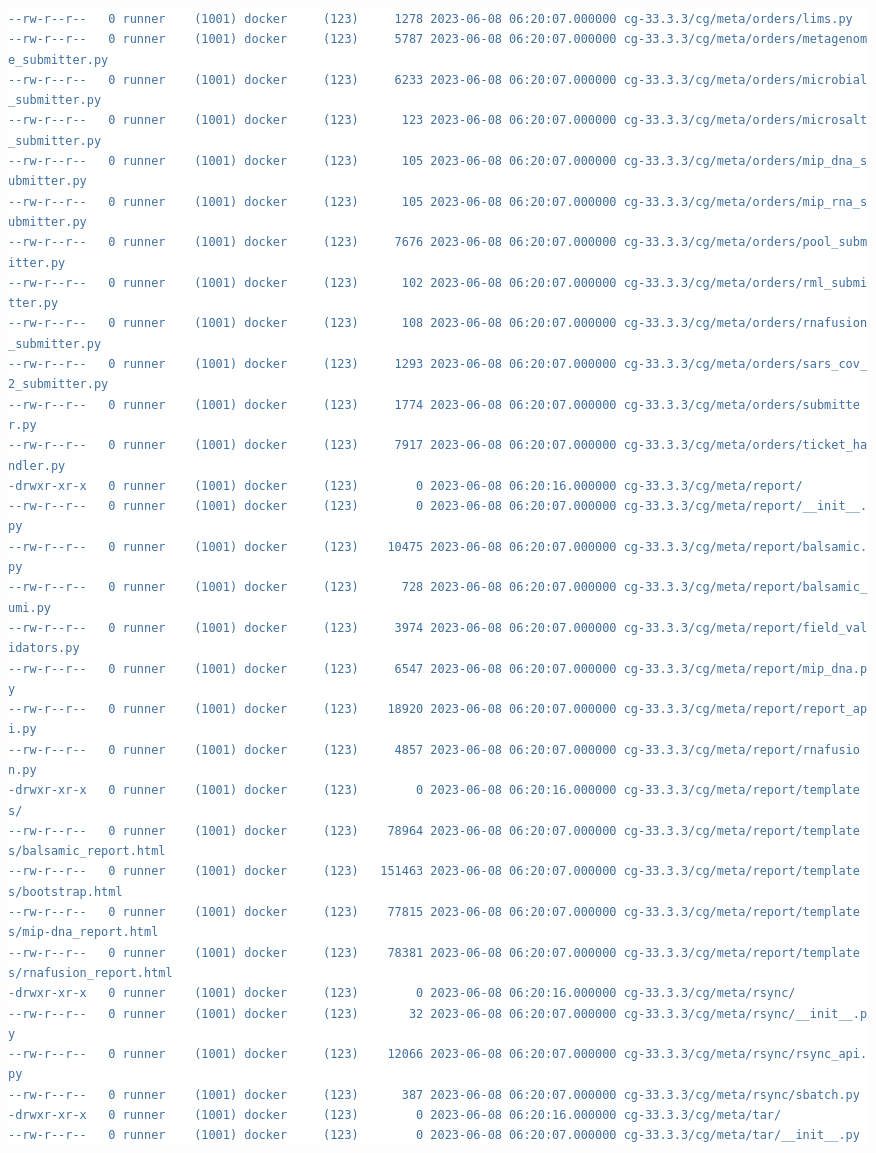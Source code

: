 ```diff
--rw-r--r--   0 runner    (1001) docker     (123)     1278 2023-06-08 06:20:07.000000 cg-33.3.3/cg/meta/orders/lims.py
--rw-r--r--   0 runner    (1001) docker     (123)     5787 2023-06-08 06:20:07.000000 cg-33.3.3/cg/meta/orders/metagenome_submitter.py
--rw-r--r--   0 runner    (1001) docker     (123)     6233 2023-06-08 06:20:07.000000 cg-33.3.3/cg/meta/orders/microbial_submitter.py
--rw-r--r--   0 runner    (1001) docker     (123)      123 2023-06-08 06:20:07.000000 cg-33.3.3/cg/meta/orders/microsalt_submitter.py
--rw-r--r--   0 runner    (1001) docker     (123)      105 2023-06-08 06:20:07.000000 cg-33.3.3/cg/meta/orders/mip_dna_submitter.py
--rw-r--r--   0 runner    (1001) docker     (123)      105 2023-06-08 06:20:07.000000 cg-33.3.3/cg/meta/orders/mip_rna_submitter.py
--rw-r--r--   0 runner    (1001) docker     (123)     7676 2023-06-08 06:20:07.000000 cg-33.3.3/cg/meta/orders/pool_submitter.py
--rw-r--r--   0 runner    (1001) docker     (123)      102 2023-06-08 06:20:07.000000 cg-33.3.3/cg/meta/orders/rml_submitter.py
--rw-r--r--   0 runner    (1001) docker     (123)      108 2023-06-08 06:20:07.000000 cg-33.3.3/cg/meta/orders/rnafusion_submitter.py
--rw-r--r--   0 runner    (1001) docker     (123)     1293 2023-06-08 06:20:07.000000 cg-33.3.3/cg/meta/orders/sars_cov_2_submitter.py
--rw-r--r--   0 runner    (1001) docker     (123)     1774 2023-06-08 06:20:07.000000 cg-33.3.3/cg/meta/orders/submitter.py
--rw-r--r--   0 runner    (1001) docker     (123)     7917 2023-06-08 06:20:07.000000 cg-33.3.3/cg/meta/orders/ticket_handler.py
-drwxr-xr-x   0 runner    (1001) docker     (123)        0 2023-06-08 06:20:16.000000 cg-33.3.3/cg/meta/report/
--rw-r--r--   0 runner    (1001) docker     (123)        0 2023-06-08 06:20:07.000000 cg-33.3.3/cg/meta/report/__init__.py
--rw-r--r--   0 runner    (1001) docker     (123)    10475 2023-06-08 06:20:07.000000 cg-33.3.3/cg/meta/report/balsamic.py
--rw-r--r--   0 runner    (1001) docker     (123)      728 2023-06-08 06:20:07.000000 cg-33.3.3/cg/meta/report/balsamic_umi.py
--rw-r--r--   0 runner    (1001) docker     (123)     3974 2023-06-08 06:20:07.000000 cg-33.3.3/cg/meta/report/field_validators.py
--rw-r--r--   0 runner    (1001) docker     (123)     6547 2023-06-08 06:20:07.000000 cg-33.3.3/cg/meta/report/mip_dna.py
--rw-r--r--   0 runner    (1001) docker     (123)    18920 2023-06-08 06:20:07.000000 cg-33.3.3/cg/meta/report/report_api.py
--rw-r--r--   0 runner    (1001) docker     (123)     4857 2023-06-08 06:20:07.000000 cg-33.3.3/cg/meta/report/rnafusion.py
-drwxr-xr-x   0 runner    (1001) docker     (123)        0 2023-06-08 06:20:16.000000 cg-33.3.3/cg/meta/report/templates/
--rw-r--r--   0 runner    (1001) docker     (123)    78964 2023-06-08 06:20:07.000000 cg-33.3.3/cg/meta/report/templates/balsamic_report.html
--rw-r--r--   0 runner    (1001) docker     (123)   151463 2023-06-08 06:20:07.000000 cg-33.3.3/cg/meta/report/templates/bootstrap.html
--rw-r--r--   0 runner    (1001) docker     (123)    77815 2023-06-08 06:20:07.000000 cg-33.3.3/cg/meta/report/templates/mip-dna_report.html
--rw-r--r--   0 runner    (1001) docker     (123)    78381 2023-06-08 06:20:07.000000 cg-33.3.3/cg/meta/report/templates/rnafusion_report.html
-drwxr-xr-x   0 runner    (1001) docker     (123)        0 2023-06-08 06:20:16.000000 cg-33.3.3/cg/meta/rsync/
--rw-r--r--   0 runner    (1001) docker     (123)       32 2023-06-08 06:20:07.000000 cg-33.3.3/cg/meta/rsync/__init__.py
--rw-r--r--   0 runner    (1001) docker     (123)    12066 2023-06-08 06:20:07.000000 cg-33.3.3/cg/meta/rsync/rsync_api.py
--rw-r--r--   0 runner    (1001) docker     (123)      387 2023-06-08 06:20:07.000000 cg-33.3.3/cg/meta/rsync/sbatch.py
-drwxr-xr-x   0 runner    (1001) docker     (123)        0 2023-06-08 06:20:16.000000 cg-33.3.3/cg/meta/tar/
--rw-r--r--   0 runner    (1001) docker     (123)        0 2023-06-08 06:20:07.000000 cg-33.3.3/cg/meta/tar/__init__.py
```